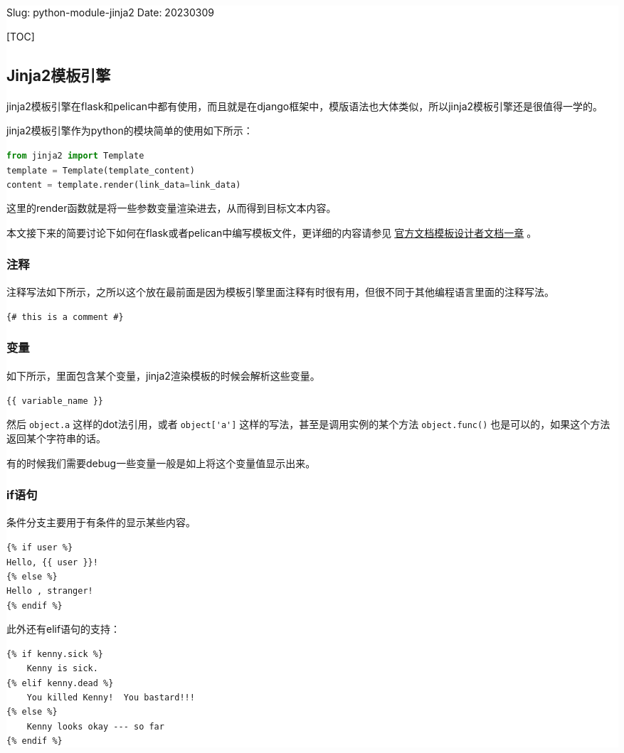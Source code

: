 Slug: python-module-jinja2
Date: 20230309


[TOC]

## Jinja2模板引擎

jinja2模板引擎在flask和pelican中都有使用，而且就是在django框架中，模版语法也大体类似，所以jinja2模板引擎还是很值得一学的。

jinja2模板引擎作为python的模块简单的使用如下所示：

```python
from jinja2 import Template
template = Template(template_content)
content = template.render(link_data=link_data)
```

这里的render函数就是将一些参数变量渲染进去，从而得到目标文本内容。

本文接下来的简要讨论下如何在flask或者pelican中编写模板文件，更详细的内容请参见 [官方文档模板设计者文档一章](http://docs.jinkan.org/docs/jinja2/templates.html) 。



### 注释

注释写法如下所示，之所以这个放在最前面是因为模板引擎里面注释有时很有用，但很不同于其他编程语言里面的注释写法。

```jinja2
{# this is a comment #}
```

### 变量
如下所示，里面包含某个变量，jinja2渲染模板的时候会解析这些变量。

```jinja2
{{ variable_name }}
```
然后 `object.a` 这样的dot法引用，或者 `object['a']` 这样的写法，甚至是调用实例的某个方法 `object.func()` 也是可以的，如果这个方法返回某个字符串的话。

有的时候我们需要debug一些变量一般是如上将这个变量值显示出来。

### if语句

条件分支主要用于有条件的显示某些内容。

```jinja2
{% if user %}
Hello, {{ user }}!
{% else %}
Hello , stranger!
{% endif %}
```

此外还有elif语句的支持：

```jinja2
{% if kenny.sick %}
    Kenny is sick.
{% elif kenny.dead %}
    You killed Kenny!  You bastard!!!
{% else %}
    Kenny looks okay --- so far
{% endif %}
```
